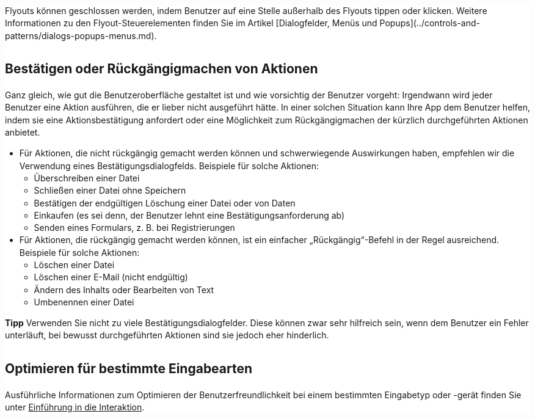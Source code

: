 </ul>
<p>Flyouts können geschlossen werden, indem Benutzer auf eine Stelle außerhalb des Flyouts tippen oder klicken. Weitere Informationen zu den Flyout-Steuerelementen finden Sie im Artikel [Dialogfelder, Menüs und Popups](../controls-and-patterns/dialogs-popups-menus.md).</p></td>
</tr>
</tbody>
</table>

 

## <span id="whentoconfirm"></span><span id="WHENTOCONFIRM"></span>Bestätigen oder Rückgängigmachen von Aktionen


Ganz gleich, wie gut die Benutzeroberfläche gestaltet ist und wie vorsichtig der Benutzer vorgeht: Irgendwann wird jeder Benutzer eine Aktion ausführen, die er lieber nicht ausgeführt hätte. In einer solchen Situation kann Ihre App dem Benutzer helfen, indem sie eine Aktionsbestätigung anfordert oder eine Möglichkeit zum Rückgängigmachen der kürzlich durchgeführten Aktionen anbietet.

-   Für Aktionen, die nicht rückgängig gemacht werden können und schwerwiegende Auswirkungen haben, empfehlen wir die Verwendung eines Bestätigungsdialogfelds. Beispiele für solche Aktionen:
    -   Überschreiben einer Datei
    -   Schließen einer Datei ohne Speichern
    -   Bestätigen der endgültigen Löschung einer Datei oder von Daten
    -   Einkaufen (es sei denn, der Benutzer lehnt eine Bestätigungsanforderung ab)
    -   Senden eines Formulars, z. B. bei Registrierungen
-   Für Aktionen, die rückgängig gemacht werden können, ist ein einfacher „Rückgängig“-Befehl in der Regel ausreichend. Beispiele für solche Aktionen:
    -   Löschen einer Datei
    -   Löschen einer E-Mail (nicht endgültig)
    -   Ändern des Inhalts oder Bearbeiten von Text
    -   Umbenennen einer Datei

**Tipp**  Verwenden Sie nicht zu viele Bestätigungsdialogfelder. Diese können zwar sehr hilfreich sein, wenn dem Benutzer ein Fehler unterläuft, bei bewusst durchgeführten Aktionen sind sie jedoch eher hinderlich.

 

## <span id="_________Optimize_for_specific_input_types_______"></span><span id="_________optimize_for_specific_input_types_______"></span><span id="_________OPTIMIZE_FOR_SPECIFIC_INPUT_TYPES_______"></span>  Optimieren für bestimmte Eingabearten


Ausführliche Informationen zum Optimieren der Benutzerfreundlichkeit bei einem bestimmten Eingabetyp oder -gerät finden Sie unter [Einführung in die Interaktion](../input-and-devices/input-primer.md).




 

 










